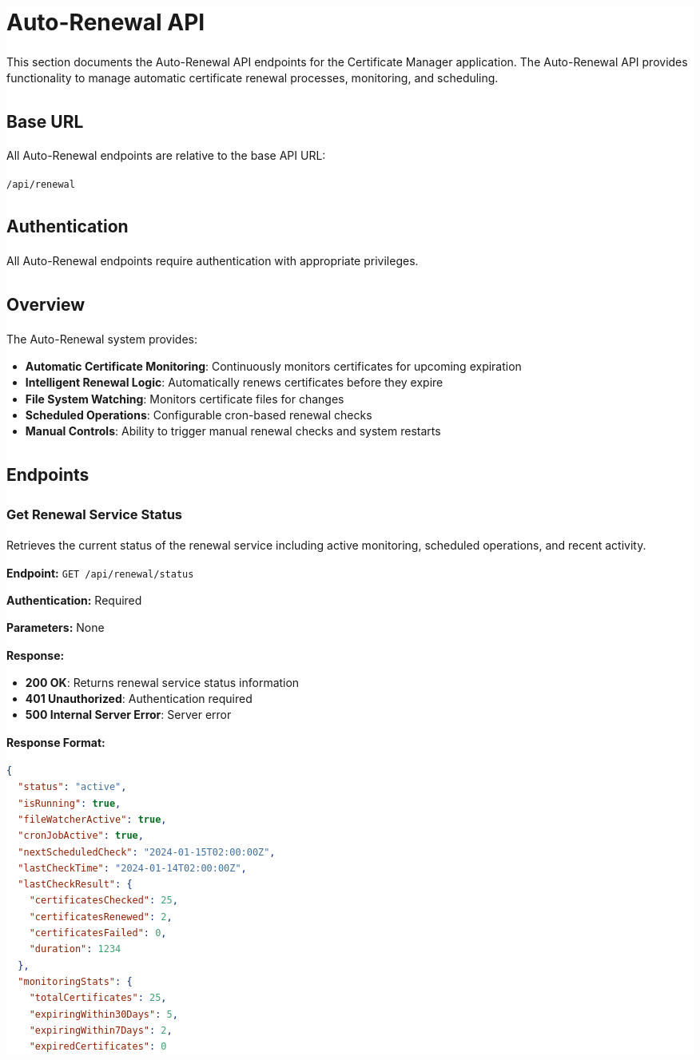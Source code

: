 # Auto-Renewal API

This section documents the Auto-Renewal API endpoints for the Certificate Manager application. The Auto-Renewal API provides functionality to manage automatic certificate renewal processes, monitoring, and scheduling.

## Base URL

All Auto-Renewal endpoints are relative to the base API URL:
```
/api/renewal
```

## Authentication

All Auto-Renewal endpoints require authentication with appropriate privileges.

## Overview

The Auto-Renewal system provides:
- **Automatic Certificate Monitoring**: Continuously monitors certificates for upcoming expiration
- **Intelligent Renewal Logic**: Automatically renews certificates before they expire
- **File System Watching**: Monitors certificate files for changes
- **Scheduled Operations**: Configurable cron-based renewal checks
- **Manual Controls**: Ability to trigger manual renewal checks and system restarts

## Endpoints

### Get Renewal Service Status

Retrieves the current status of the renewal service including active monitoring, scheduled operations, and recent activity.

**Endpoint:** `GET /api/renewal/status`

**Authentication:** Required

**Parameters:** None

**Response:**

- **200 OK**: Returns renewal service status information
- **401 Unauthorized**: Authentication required
- **500 Internal Server Error**: Server error

**Response Format:**
```json
{
  "status": "active",
  "isRunning": true,
  "fileWatcherActive": true,
  "cronJobActive": true,
  "nextScheduledCheck": "2024-01-15T02:00:00Z",
  "lastCheckTime": "2024-01-14T02:00:00Z",
  "lastCheckResult": {
    "certificatesChecked": 25,
    "certificatesRenewed": 2,
    "certificatesFailed": 0,
    "duration": 1234
  },
  "monitoringStats": {
    "totalCertificates": 25,
    "expiringWithin30Days": 5,
    "expiringWithin7Days": 2,
    "expiredCertificates": 0
```